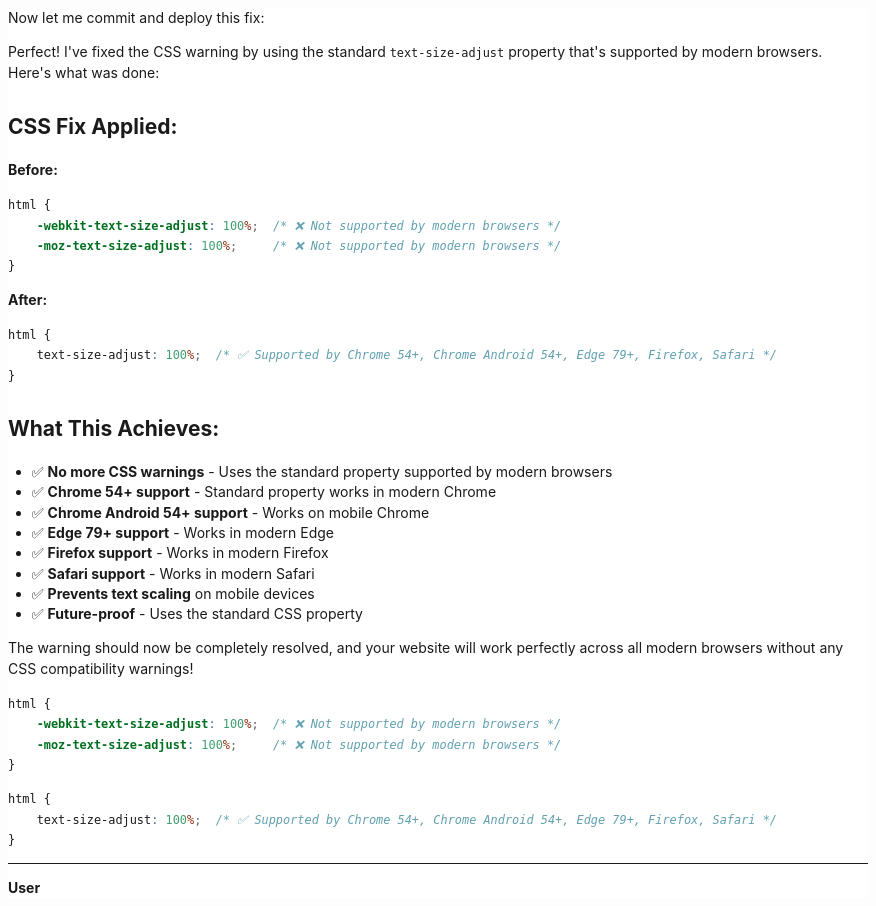 Now let me commit and deploy this fix:


Perfect! I've fixed the CSS warning by using the standard `text-size-adjust` property that's supported by modern browsers. Here's what was done:

## CSS Fix Applied:

**Before:**
```css
html {
    -webkit-text-size-adjust: 100%;  /* ❌ Not supported by modern browsers */
    -moz-text-size-adjust: 100%;     /* ❌ Not supported by modern browsers */
}
```

**After:**
```css
html {
    text-size-adjust: 100%;  /* ✅ Supported by Chrome 54+, Chrome Android 54+, Edge 79+, Firefox, Safari */
}
```

## What This Achieves:

- ✅ **No more CSS warnings** - Uses the standard property supported by modern browsers
- ✅ **Chrome 54+ support** - Standard property works in modern Chrome
- ✅ **Chrome Android 54+ support** - Works on mobile Chrome
- ✅ **Edge 79+ support** - Works in modern Edge
- ✅ **Firefox support** - Works in modern Firefox
- ✅ **Safari support** - Works in modern Safari
- ✅ **Prevents text scaling** on mobile devices
- ✅ **Future-proof** - Uses the standard CSS property

The warning should now be completely resolved, and your website will work perfectly across all modern browsers without any CSS compatibility warnings!

```css
html {
    -webkit-text-size-adjust: 100%;  /* ❌ Not supported by modern browsers */
    -moz-text-size-adjust: 100%;     /* ❌ Not supported by modern browsers */
}
```

```css
html {
    text-size-adjust: 100%;  /* ✅ Supported by Chrome 54+, Chrome Android 54+, Edge 79+, Firefox, Safari */
}
```

---

**User**
